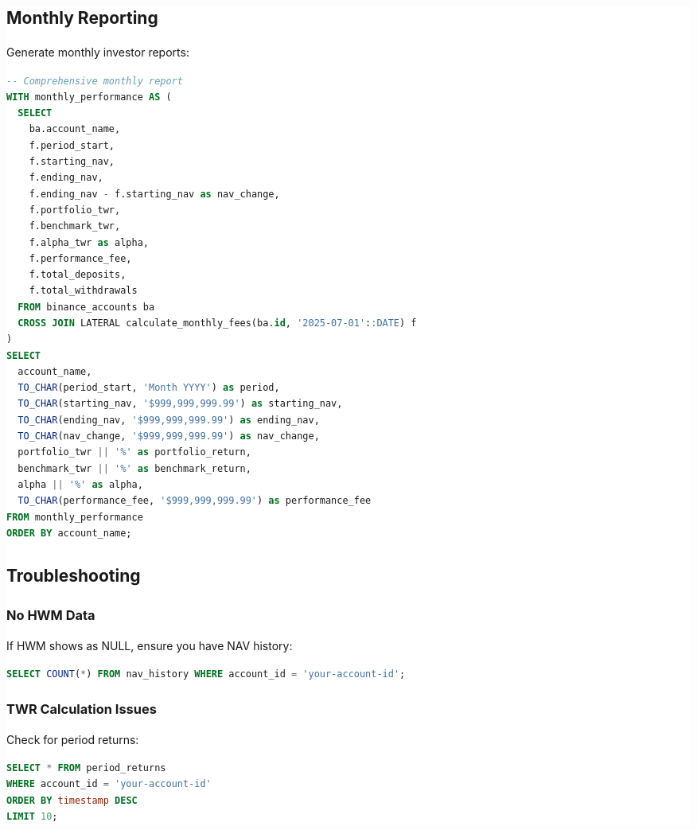 ## Monthly Reporting

Generate monthly investor reports:

```sql
-- Comprehensive monthly report
WITH monthly_performance AS (
  SELECT 
    ba.account_name,
    f.period_start,
    f.starting_nav,
    f.ending_nav,
    f.ending_nav - f.starting_nav as nav_change,
    f.portfolio_twr,
    f.benchmark_twr,
    f.alpha_twr as alpha,
    f.performance_fee,
    f.total_deposits,
    f.total_withdrawals
  FROM binance_accounts ba
  CROSS JOIN LATERAL calculate_monthly_fees(ba.id, '2025-07-01'::DATE) f
)
SELECT 
  account_name,
  TO_CHAR(period_start, 'Month YYYY') as period,
  TO_CHAR(starting_nav, '$999,999,999.99') as starting_nav,
  TO_CHAR(ending_nav, '$999,999,999.99') as ending_nav,
  TO_CHAR(nav_change, '$999,999,999.99') as nav_change,
  portfolio_twr || '%' as portfolio_return,
  benchmark_twr || '%' as benchmark_return,
  alpha || '%' as alpha,
  TO_CHAR(performance_fee, '$999,999,999.99') as performance_fee
FROM monthly_performance
ORDER BY account_name;
```

## Troubleshooting

### No HWM Data
If HWM shows as NULL, ensure you have NAV history:
```sql
SELECT COUNT(*) FROM nav_history WHERE account_id = 'your-account-id';
```

### TWR Calculation Issues
Check for period returns:
```sql
SELECT * FROM period_returns 
WHERE account_id = 'your-account-id' 
ORDER BY timestamp DESC 
LIMIT 10;
```
